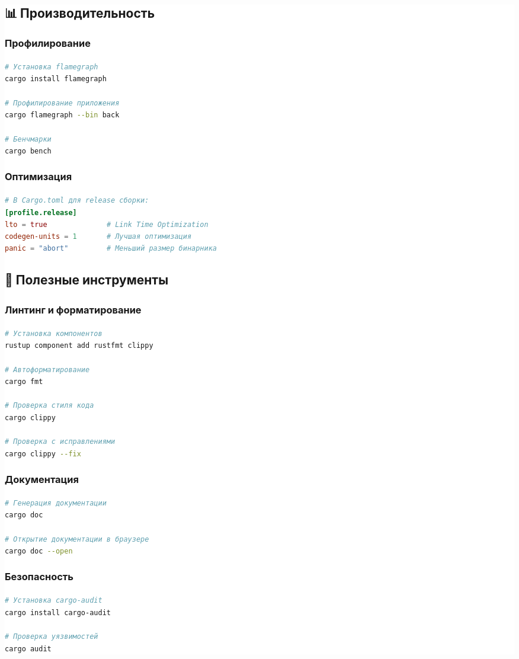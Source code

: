 ## 📊 Производительность

### Профилирование
```bash
# Установка flamegraph
cargo install flamegraph

# Профилирование приложения
cargo flamegraph --bin back

# Бенчмарки
cargo bench
```

### Оптимизация
```toml
# В Cargo.toml для release сборки:
[profile.release]
lto = true              # Link Time Optimization
codegen-units = 1       # Лучшая оптимизация
panic = "abort"         # Меньший размер бинарника
```

## 🔧 Полезные инструменты

### Линтинг и форматирование
```bash
# Установка компонентов
rustup component add rustfmt clippy

# Автоформатирование
cargo fmt

# Проверка стиля кода
cargo clippy

# Проверка с исправлениями
cargo clippy --fix
```

### Документация
```bash
# Генерация документации
cargo doc

# Открытие документации в браузере
cargo doc --open
```

### Безопасность
```bash
# Установка cargo-audit
cargo install cargo-audit

# Проверка уязвимостей
cargo audit
```
